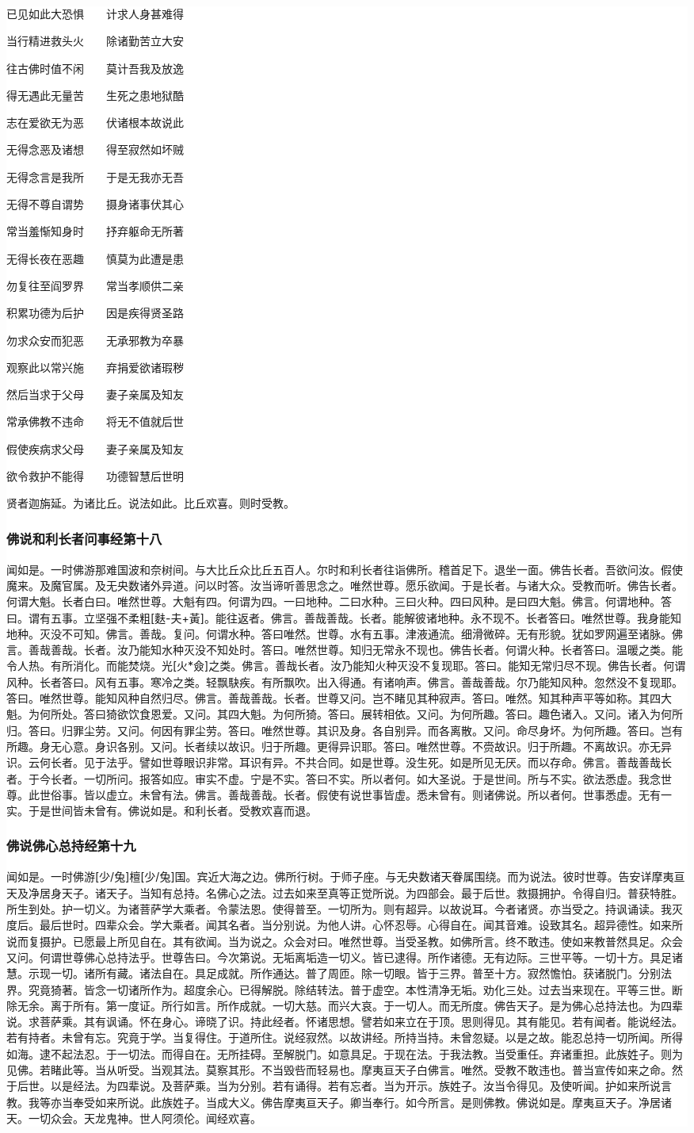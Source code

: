 已见如此大恐惧　　计求人身甚难得  

当行精进救头火　　除诸勤苦立大安  

往古佛时值不闲　　莫计吾我及放逸  

得无遇此无量苦　　生死之患地狱酷  

志在爱欲无为恶　　伏诸根本故说此  

无得念恶及诸想　　得至寂然如坏贼  

无得念言是我所　　于是无我亦无吾  

无得不尊自谓势　　摄身诸事伏其心  

常当羞惭知身时　　抒弃躯命无所著  

无得长夜在恶趣　　慎莫为此遭是患  

勿复往至阎罗界　　常当孝顺供二亲  

积累功德为后护　　因是疾得贤圣路  

勿求众安而犯恶　　无承邪教为卒暴  

观察此以常兴施　　弃捐爱欲诸瑕秽  

然后当求于父母　　妻子亲属及知友  

常承佛教不违命　　将无不值就后世  

假使疾病求父母　　妻子亲属及知友  

欲令救护不能得　　功德智慧后世明  

贤者迦旃延。为诸比丘。说法如此。比丘欢喜。则时受教。  

### 佛说和利长者问事经第十八

闻如是。一时佛游那难国波和奈树间。与大比丘众比丘五百人。尔时和利长者往诣佛所。稽首足下。退坐一面。佛告长者。吾欲问汝。假使魔来。及魔官属。及无央数诸外异道。问以时答。汝当谛听善思念之。唯然世尊。愿乐欲闻。于是长者。与诸大众。受教而听。佛告长者。何谓大魁。长者白曰。唯然世尊。大魁有四。何谓为四。一曰地种。二曰水种。三曰火种。四曰风种。是曰四大魁。佛言。何谓地种。答曰。谓有五事。立坚强不柔粗[麩-夫+黃]。能往返者。佛言。善哉善哉。长者。能解彼诸地种。永不现不。长者答曰。唯然世尊。我身能知地种。灭没不可知。佛言。善哉。复问。何谓水种。答曰唯然。世尊。水有五事。津液通流。细滑微碎。无有形貌。犹如罗网遍至诸脉。佛言。善哉善哉。长者。汝乃能知水种灭没不知处时。答曰。唯然世尊。知归无常永不现也。佛告长者。何谓火种。长者答曰。温暖之类。能令人热。有所消化。而能焚烧。光[火*僉]之类。佛言。善哉长者。汝乃能知火种灭没不复现耶。答曰。能知无常归尽不现。佛告长者。何谓风种。长者答曰。风有五事。寒冷之类。轻飘駃疾。有所飘吹。出入得通。有诸响声。佛言。善哉善哉。尔乃能知风种。忽然没不复现耶。答曰。唯然世尊。能知风种自然归尽。佛言。善哉善哉。长者。世尊又问。岂不睹见其种寂声。答曰。唯然。知其种声平等如称。其四大魁。为何所处。答曰猗欲饮食恩爱。又问。其四大魁。为何所猗。答曰。展转相依。又问。为何所趣。答曰。趣色诸入。又问。诸入为何所归。答曰。归罪尘劳。又问。何因有罪尘劳。答曰。唯然世尊。其识及身。各自别异。而各离散。又问。命尽身坏。为何所趣。答曰。岂有所趣。身无心意。身识各别。又问。长者续以故识。归于所趣。更得异识耶。答曰。唯然世尊。不赍故识。归于所趣。不离故识。亦无异识。云何长者。见于法乎。譬如世尊眼识非常。耳识有异。不共合同。如是世尊。没生死。如是所见无厌。而以存命。佛言。善哉善哉长者。于今长者。一切所问。报答如应。审实不虚。宁是不实。答曰不实。所以者何。如大圣说。于是世间。所与不实。欲法悉虚。我念世尊。此世俗事。皆以虚立。未曾有法。佛言。善哉善哉。长者。假使有说世事皆虚。悉未曾有。则诸佛说。所以者何。世事悉虚。无有一实。于是世间皆未曾有。佛说如是。和利长者。受教欢喜而退。  

### 佛说佛心总持经第十九

闻如是。一时佛游[少/兔]檀[少/兔]国。宾近大海之边。佛所行树。于师子座。与无央数诸天眷属围绕。而为说法。彼时世尊。告安详摩夷亘天及净居身天子。诸天子。当知有总持。名佛心之法。过去如来至真等正觉所说。为四部会。最于后世。救摄拥护。令得自归。普获特胜。所生到处。护一切义。为诸菩萨学大乘者。令蒙法恩。使得普至。一切所为。则有超异。以故说耳。今者诸贤。亦当受之。持讽诵读。我灭度后。最后世时。四辈众会。学大乘者。闻其名者。当分别说。为他人讲。心怀忍辱。心得自在。闻其音难。设致其名。超异德性。如来所说而复摄护。已愿最上所见自在。其有欲闻。当为说之。众会对曰。唯然世尊。当受圣教。如佛所言。终不敢违。使如来教普然具足。众会又问。何谓世尊佛心总持法乎。世尊告曰。今次第说。无垢离垢造一切义。皆已逮得。所作诸德。无有边际。三世平等。一切十方。具足诸慧。示现一切。诸所有藏。诸法自在。具足成就。所作通达。普了周匝。除一切眼。皆于三界。普至十方。寂然憺怕。获诸脱门。分别法界。究竟猗著。皆念一切诸所作为。超度余心。已得解脱。除结转法。普于虚空。本性清净无垢。劝化三处。过去当来现在。平等三世。断除无余。离于所有。第一度证。所行如言。所作成就。一切大慈。而兴大哀。于一切人。而无所度。佛告天子。是为佛心总持法也。为四辈说。求菩萨乘。其有讽诵。怀在身心。谛晓了识。持此经者。怀诸思想。譬若如来立在于顶。思则得见。其有能见。若有闻者。能说经法。若有持者。未曾有忘。究竟于学。当复得住。于道所住。说经寂然。以故讲经。所持当持。未曾忽疑。以是之故。能忍总持一切所闻。所得如海。逮不起法忍。于一切法。而得自在。无所挂碍。至解脱门。如意具足。于现在法。于我法教。当受重任。弃诸重担。此族姓子。则为见佛。若睹此等。当从听受。当观其法。莫察其形。不当毁呰而轻易也。摩夷亘天子白佛言。唯然。受教不敢违也。普当宣传如来之命。然于后世。以是经法。为四辈说。及菩萨乘。当为分别。若有诵得。若有忘者。当为开示。族姓子。汝当令得见。及使听闻。护如来所说言教。我等亦当奉受如来所说。此族姓子。当成大义。佛告摩夷亘天子。卿当奉行。如今所言。是则佛教。佛说如是。摩夷亘天子。净居诸天。一切众会。天龙鬼神。世人阿须伦。闻经欢喜。  
